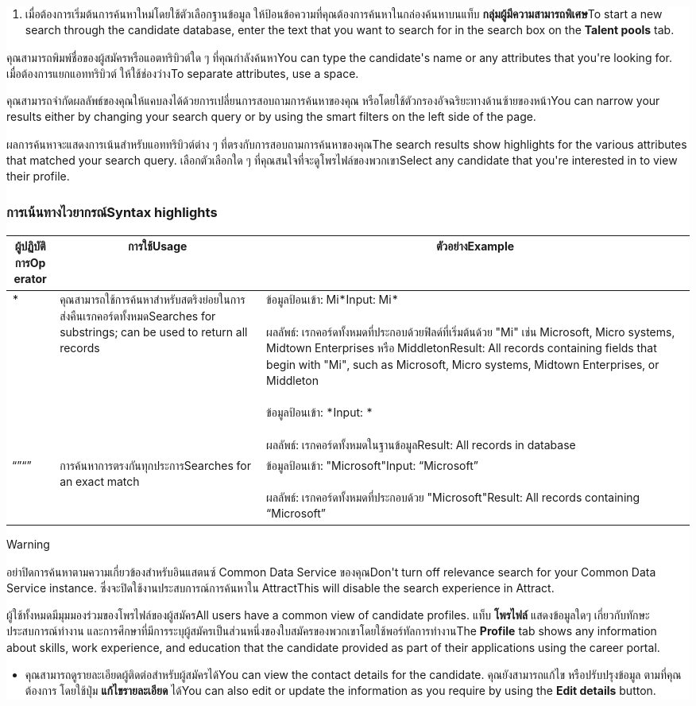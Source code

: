 1. <span data-ttu-id="e2f56-156">เมื่อต้องการเริ่มต้นการค้นหาใหม่โดยใช้ตัวเลือกฐานข้อมูล ให้ป้อนข้อความที่คุณต้องการค้นหาในกล่องค้นหาบนแท็บ **กลุ่มผู้มีความสามารถพิเศษ**</span><span class="sxs-lookup"><span data-stu-id="e2f56-156">To start a new search through the candidate database, enter the text that you want to search for in the search box on the **Talent pools** tab.</span></span> 

<span data-ttu-id="e2f56-157">คุณสามารถพิมพ์ชื่อของผู้สมัครหรือแอตทริบิวต์ใด ๆ ที่คุณกำลังค้นหา</span><span class="sxs-lookup"><span data-stu-id="e2f56-157">You can type the candidate's name or any attributes that you're looking for.</span></span> <span data-ttu-id="e2f56-158">เมื่อต้องการแยกแอททริบิวต์ ให้ใช้ช่องว่าง</span><span class="sxs-lookup"><span data-stu-id="e2f56-158">To separate attributes, use a space.</span></span>

<span data-ttu-id="e2f56-159">คุณสามารถจำกัดผลลัพธ์ของคุณให้แคบลงได้ด้วยการเปลี่ยนการสอบถามการค้นหาของคุณ หรือโดยใช้ตัวกรองอัจฉริยะทางด้านซ้ายของหน้า</span><span class="sxs-lookup"><span data-stu-id="e2f56-159">You can narrow your results either by changing your search query or by using the smart filters on the left side of the page.</span></span>

<span data-ttu-id="e2f56-160">ผลการค้นหาจะแสดงการเน้นสำหรับแอททริบิวต์ต่าง ๆ ที่ตรงกับการสอบถามการค้นหาของคุณ</span><span class="sxs-lookup"><span data-stu-id="e2f56-160">The search results show highlights for the various attributes that matched your search query.</span></span> <span data-ttu-id="e2f56-161">เลือกตัวเลือกใด ๆ ที่คุณสนใจที่จะดูโพรไฟล์ของพวกเขา</span><span class="sxs-lookup"><span data-stu-id="e2f56-161">Select any candidate that you're interested in to view their profile.</span></span>

### <a name="syntax-highlights"></a><span data-ttu-id="e2f56-162">การเน้นทางไวยากรณ์</span><span class="sxs-lookup"><span data-stu-id="e2f56-162">Syntax highlights</span></span> 

| <span data-ttu-id="e2f56-163">ผู้ปฏิบัติการ</span><span class="sxs-lookup"><span data-stu-id="e2f56-163">Operator</span></span> | <span data-ttu-id="e2f56-164">การใช้</span><span class="sxs-lookup"><span data-stu-id="e2f56-164">Usage</span></span>                                                      | <span data-ttu-id="e2f56-165">ตัวอย่าง</span><span class="sxs-lookup"><span data-stu-id="e2f56-165">Example</span></span>              |
|----------|------------------------------------------------------------|----------------------|
| \*       | <span data-ttu-id="e2f56-166">คุณสามารถใช้การค้นหาสำหรับสตริงย่อยในการส่งคืนเรกคอร์ดทั้งหมด</span><span class="sxs-lookup"><span data-stu-id="e2f56-166">Searches for substrings; can be used to return all records</span></span> | <span data-ttu-id="e2f56-167">ข้อมูลป้อนเข้า: Mi\*</span><span class="sxs-lookup"><span data-stu-id="e2f56-167">Input: Mi\*</span></span> <br></br> <span data-ttu-id="e2f56-168">ผลลัพธ์: เรกคอร์ดทั้งหมดที่ประกอบด้วยฟิลด์ที่เริ่มต้นด้วย "Mi" เช่น Microsoft, Micro systems, Midtown Enterprises หรือ Middleton</span><span class="sxs-lookup"><span data-stu-id="e2f56-168">Result: All records containing fields that begin with "Mi", such as Microsoft, Micro systems, Midtown Enterprises, or Middleton</span></span> <br></br><span data-ttu-id="e2f56-169">ข้อมูลป้อนเข้า: \*</span><span class="sxs-lookup"><span data-stu-id="e2f56-169">Input: \*</span></span> <br></br> <span data-ttu-id="e2f56-170">ผลลัพธ์: เรกคอร์ดทั้งหมดในฐานข้อมูล</span><span class="sxs-lookup"><span data-stu-id="e2f56-170">Result: All records in database</span></span> |
| <span data-ttu-id="e2f56-171">“”</span><span class="sxs-lookup"><span data-stu-id="e2f56-171">“”</span></span>       | <span data-ttu-id="e2f56-172">การค้นหาการตรงกันทุกประการ</span><span class="sxs-lookup"><span data-stu-id="e2f56-172">Searches for an exact match</span></span>                                | <span data-ttu-id="e2f56-173">ข้อมูลป้อนเข้า: "Microsoft"</span><span class="sxs-lookup"><span data-stu-id="e2f56-173">Input: “Microsoft”</span></span> <br></br> <span data-ttu-id="e2f56-174">ผลลัพธ์: เรกคอร์ดทั้งหมดที่ประกอบด้วย "Microsoft"</span><span class="sxs-lookup"><span data-stu-id="e2f56-174">Result: All records containing “Microsoft”</span></span>                    |

>[!WARNING]
> <span data-ttu-id="e2f56-175">อย่าปิดการค้นหาตามความเกี่ยวข้องสำหรับอินแสตนซ์ Common Data Service ของคุณ</span><span class="sxs-lookup"><span data-stu-id="e2f56-175">Don't turn off relevance search for your Common Data Service instance.</span></span> <span data-ttu-id="e2f56-176">ซึ่งจะปิดใช้งานประสบการณ์การค้นหาใน Attract</span><span class="sxs-lookup"><span data-stu-id="e2f56-176">This will disable the search experience in Attract.</span></span>

<span data-ttu-id="e2f56-177">ผู้ใช้ทั้งหมดมีมุมมองร่วมของโพรไฟล์ของผู้สมัคร</span><span class="sxs-lookup"><span data-stu-id="e2f56-177">All users have a common view of candidate profiles.</span></span> <span data-ttu-id="e2f56-178">แท็บ **โพรไฟล์** แสดงข้อมูลใดๆ เกี่ยวกับทักษะ ประสบการณ์ทำงาน และการศึกษาที่มีการระบุผู้สมัครเป็นส่วนหนึ่งของใบสมัครของพวกเขาโดยใช้พอร์ทัลการทำงาน</span><span class="sxs-lookup"><span data-stu-id="e2f56-178">The **Profile** tab shows any information about skills, work experience, and education that the candidate provided as part of their applications using the career portal.</span></span>

- <span data-ttu-id="e2f56-179">คุณสามารถดูรายละเอียดผู้ติดต่อสำหรับผู้สมัครได้</span><span class="sxs-lookup"><span data-stu-id="e2f56-179">You can view the contact details for the candidate.</span></span> <span data-ttu-id="e2f56-180">คุณยังสามารถแก้ไข หรือปรับปรุงข้อมูล ตามที่คุณต้องการ โดยใช้ปุ่ม **แก้ไขรายละเอียด** ได้</span><span class="sxs-lookup"><span data-stu-id="e2f56-180">You can also edit or update the information as you require by using the **Edit details** button.</span></span>
